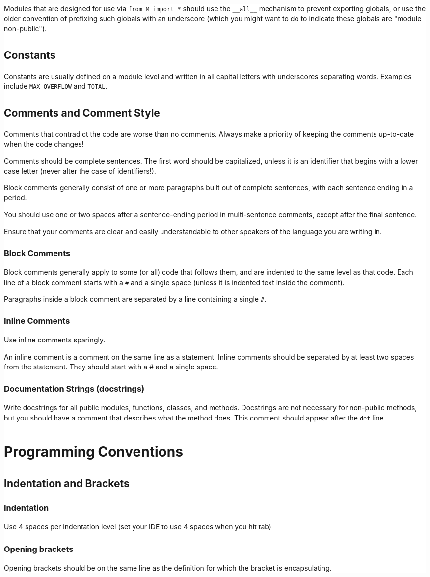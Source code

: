 Modules that are designed for use via ``from M import *`` should use the ``__all__`` mechanism to prevent exporting globals, or use the older convention of prefixing such globals with an underscore (which you might want to do to indicate these globals are "module non-public").


## Constants
Constants are usually defined on a module level and written in all capital letters with underscores separating words. Examples include ``MAX_OVERFLOW`` and ``TOTAL``.
## Comments and Comment Style
Comments that contradict the code are worse than no comments. Always make a priority of keeping the comments up-to-date when the code changes!

Comments should be complete sentences. The first word should be capitalized, unless it is an identifier that begins with a lower case letter (never alter the case of identifiers!).

Block comments generally consist of one or more paragraphs built out of complete sentences, with each sentence ending in a period.

You should use one or two spaces after a sentence-ending period in multi-sentence comments, except after the final sentence.

Ensure that your comments are clear and easily understandable to other speakers of the language you are writing in.

### Block Comments
Block comments generally apply to some (or all) code that follows them, and are indented to the same level as that code. Each line of a block comment starts with a ```#``` and a single space (unless it is indented text inside the comment).

Paragraphs inside a block comment are separated by a line containing a single ```#```.

### Inline Comments
Use inline comments sparingly.

An inline comment is a comment on the same line as a statement. Inline comments should be separated by at least two spaces from the statement. They should start with a # and a single space.

### Documentation Strings (docstrings)
Write docstrings for all public modules, functions, classes, and methods. Docstrings are not necessary for non-public methods, but you should have a comment that describes what the method does. This comment should appear after the ```def``` line.

# Programming Conventions
## Indentation and Brackets
### Indentation
Use 4 spaces per indentation level (set your IDE to use 4 spaces when you hit tab)

### Opening brackets
Opening brackets should be on the same line as the definition for which the bracket is encapsulating.
